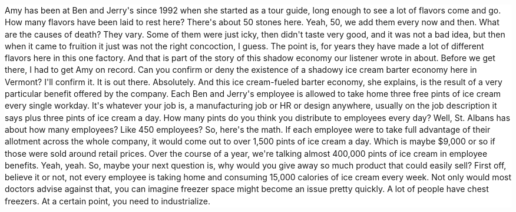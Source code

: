 Amy has been at Ben and Jerry's since 1992
when she started as a tour guide,
long enough to see a lot of flavors come and go.
How many flavors have been laid to rest here?
There's about 50 stones here.
Yeah, 50, we add them every now and then.
What are the causes of death?
They vary.
Some of them
were just icky,
then didn't taste very good,
and it was not a bad idea, but then when it came to fruition
it just was not the right concoction, I guess.
The point is, for years
they have made a lot of different flavors
here in this one factory.
And that is part of the story of this shadow economy
our listener wrote in about.
Before we get there, I had to get Amy on record.
Can you confirm or deny
the existence of a shadowy
ice cream barter economy
here in Vermont?
I'll confirm it. It is out there.
Absolutely.
And this ice cream-fueled barter economy,
she explains, is the result of a
very particular benefit offered by
the company. Each Ben and Jerry's
employee is allowed to take home
three free pints of ice cream
every single workday.
It's whatever your job is,
a manufacturing job or
HR or design anywhere,
usually on the job description it says
plus three pints of ice cream a day.
How many pints do you think you
distribute to employees every day?
Well, St. Albans has about
how many employees? Like
450 employees?
So, here's the math. If each
employee were to take full advantage
of their allotment across the whole company,
it would come out to over
1,500 pints of ice cream a day.
Which is maybe $9,000 or so
if those were sold around retail prices.
Over the course of a year, we're talking
almost 400,000 pints
of ice cream in employee benefits.
Yeah, yeah.
So, maybe your next question is, why would
you give away so much product that could
easily sell? First off,
believe it or not, not every employee
is taking home and consuming 15,000
calories of ice cream every week.
Not only would most doctors
advise against that, you can imagine freezer
space might become an issue pretty quickly.
A lot of people have chest freezers.
At a certain point, you need to industrialize.